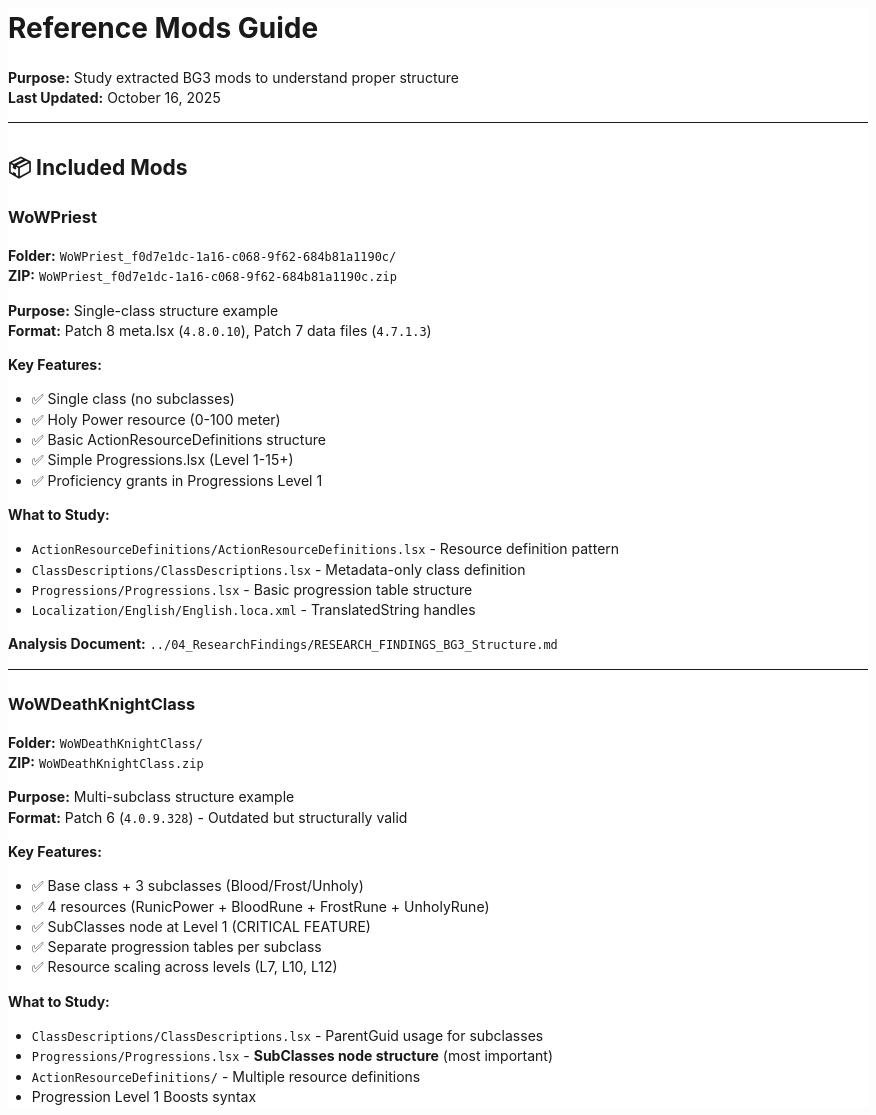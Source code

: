 # Reference Mods Guide

**Purpose:** Study extracted BG3 mods to understand proper structure  
**Last Updated:** October 16, 2025

---

## 📦 Included Mods

### WoWPriest
**Folder:** `WoWPriest_f0d7e1dc-1a16-c068-9f62-684b81a1190c/`  
**ZIP:** `WoWPriest_f0d7e1dc-1a16-c068-9f62-684b81a1190c.zip`

**Purpose:** Single-class structure example  
**Format:** Patch 8 meta.lsx (`4.8.0.10`), Patch 7 data files (`4.7.1.3`)

**Key Features:**
- ✅ Single class (no subclasses)
- ✅ Holy Power resource (0-100 meter)
- ✅ Basic ActionResourceDefinitions structure
- ✅ Simple Progressions.lsx (Level 1-15+)
- ✅ Proficiency grants in Progressions Level 1

**What to Study:**
- `ActionResourceDefinitions/ActionResourceDefinitions.lsx` - Resource definition pattern
- `ClassDescriptions/ClassDescriptions.lsx` - Metadata-only class definition
- `Progressions/Progressions.lsx` - Basic progression table structure
- `Localization/English/English.loca.xml` - TranslatedString handles

**Analysis Document:** `../04_ResearchFindings/RESEARCH_FINDINGS_BG3_Structure.md`

---

### WoWDeathKnightClass
**Folder:** `WoWDeathKnightClass/`  
**ZIP:** `WoWDeathKnightClass.zip`

**Purpose:** Multi-subclass structure example  
**Format:** Patch 6 (`4.0.9.328`) - Outdated but structurally valid

**Key Features:**
- ✅ Base class + 3 subclasses (Blood/Frost/Unholy)
- ✅ 4 resources (RunicPower + BloodRune + FrostRune + UnholyRune)
- ✅ SubClasses node at Level 1 (CRITICAL FEATURE)
- ✅ Separate progression tables per subclass
- ✅ Resource scaling across levels (L7, L10, L12)

**What to Study:**
- `ClassDescriptions/ClassDescriptions.lsx` - ParentGuid usage for subclasses
- `Progressions/Progressions.lsx` - **SubClasses node structure** (most important)
- `ActionResourceDefinitions/` - Multiple resource definitions
- Progression Level 1 Boosts syntax
